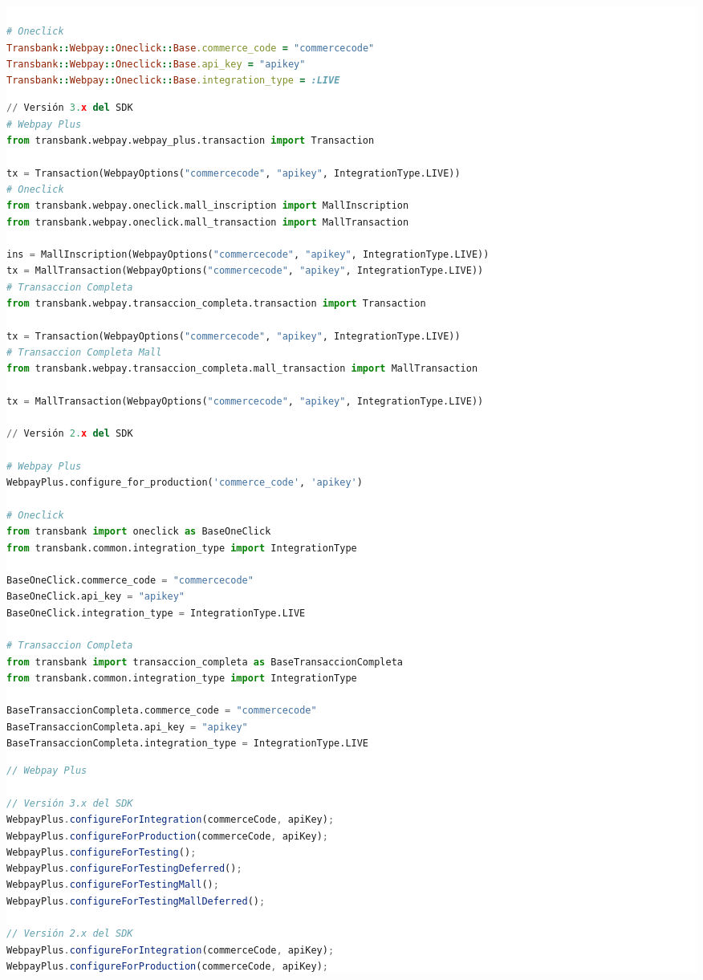 ```ruby

# Oneclick
Transbank::Webpay::Oneclick::Base.commerce_code = "commercecode"
Transbank::Webpay::Oneclick::Base.api_key = "apikey"
Transbank::Webpay::Oneclick::Base.integration_type = :LIVE
```

```python
// Versión 3.x del SDK
# Webpay Plus
from transbank.webpay.webpay_plus.transaction import Transaction

tx = Transaction(WebpayOptions("commercecode", "apikey", IntegrationType.LIVE))
# Oneclick
from transbank.webpay.oneclick.mall_inscription import MallInscription
from transbank.webpay.oneclick.mall_transaction import MallTransaction

ins = MallInscription(WebpayOptions("commercecode", "apikey", IntegrationType.LIVE))
tx = MallTransaction(WebpayOptions("commercecode", "apikey", IntegrationType.LIVE))
# Transaccion Completa
from transbank.webpay.transaccion_completa.transaction import Transaction

tx = Transaction(WebpayOptions("commercecode", "apikey", IntegrationType.LIVE))
# Transaccion Completa Mall
from transbank.webpay.transaccion_completa.mall_transaction import MallTransaction

tx = MallTransaction(WebpayOptions("commercecode", "apikey", IntegrationType.LIVE))

// Versión 2.x del SDK

# Webpay Plus
WebpayPlus.configure_for_production('commerce_code', 'apikey')

# Oneclick
from transbank import oneclick as BaseOneClick
from transbank.common.integration_type import IntegrationType

BaseOneClick.commerce_code = "commercecode"
BaseOneClick.api_key = "apikey"
BaseOneClick.integration_type = IntegrationType.LIVE

# Transaccion Completa
from transbank import transaccion_completa as BaseTransaccionCompleta
from transbank.common.integration_type import IntegrationType

BaseTransaccionCompleta.commerce_code = "commercecode"
BaseTransaccionCompleta.api_key = "apikey"
BaseTransaccionCompleta.integration_type = IntegrationType.LIVE
```

```javascript
// Webpay Plus

// Versión 3.x del SDK
WebpayPlus.configureForIntegration(commerceCode, apiKey);
WebpayPlus.configureForProduction(commerceCode, apiKey);
WebpayPlus.configureForTesting();
WebpayPlus.configureForTestingDeferred();
WebpayPlus.configureForTestingMall();
WebpayPlus.configureForTestingMallDeferred();

// Versión 2.x del SDK
WebpayPlus.configureForIntegration(commerceCode, apiKey);
WebpayPlus.configureForProduction(commerceCode, apiKey);
```